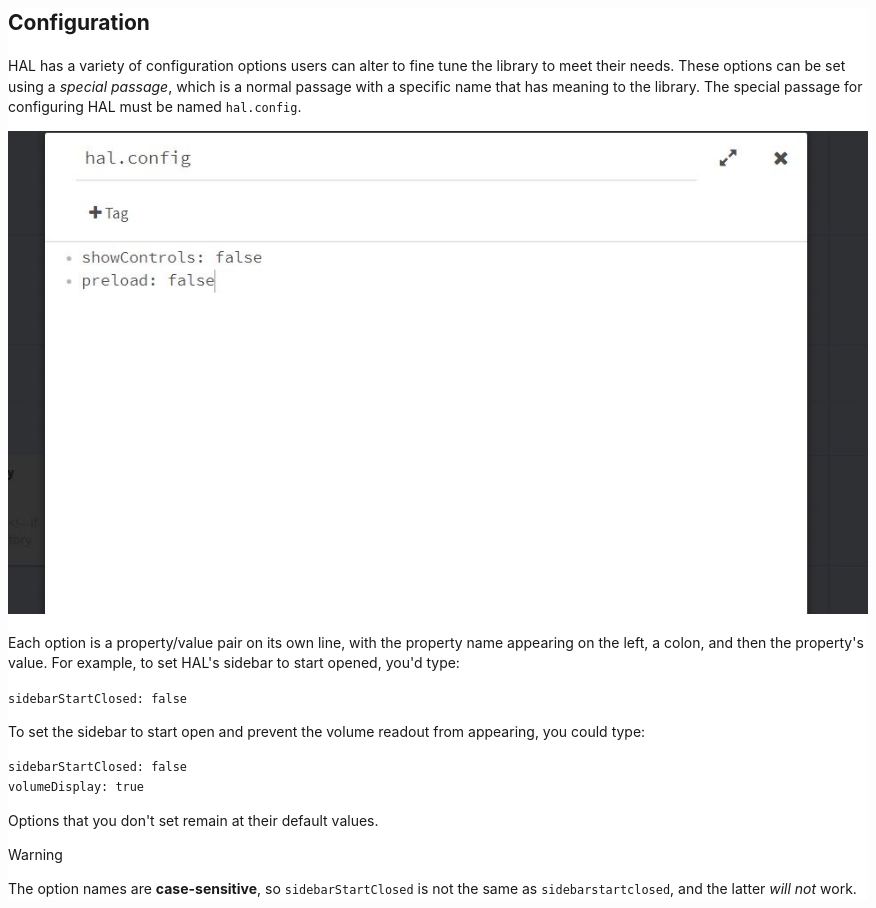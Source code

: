 ## Configuration

HAL has a variety of configuration options users can alter to fine tune the library to meet their needs. These options can be set using a *special passage*, which is a normal passage with a specific name that has meaning to the library. The special passage for configuring HAL must be named `hal.config`.

<img src='./assets/config.jpg' title='An example of a configuration special passage.' alt='An example of a configuration special passage.'>

Each option is a property/value pair on its own line, with the property name appearing on the left, a colon, and then the property's value. For example, to set HAL's sidebar to start opened, you'd type:

```
sidebarStartClosed: false
```

To set the sidebar to start open and prevent the volume readout from appearing, you could type:

```
sidebarStartClosed: false
volumeDisplay: true
```

Options that you don't set remain at their default values.

> [!WARNING]
> The option names are **case-sensitive**, so `sidebarStartClosed` is not the same as `sidebarstartclosed`, and the latter *will not* work.
